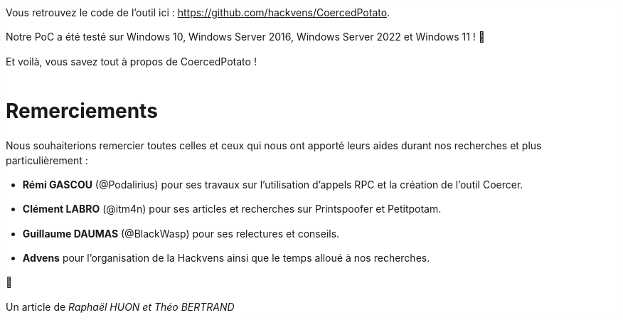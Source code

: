 Vous retrouvez le code de l’outil ici :
[<span>https://github.com/hackvens/CoercedPotato</span>](https://github.com/hackvens/CoercedPotato).

Notre PoC a été testé sur Windows 10, Windows Server 2016, Windows
Server 2022 et Windows 11 ! 🥳

Et voilà, vous savez tout à propos de CoercedPotato !

# **Remerciements**

Nous souhaiterions remercier toutes celles et ceux qui nous ont apporté
leurs aides durant nos recherches et plus particulièrement :

-   **Rémi GASCOU** (@Podalirius) pour ses travaux sur l’utilisation
    d’appels RPC et la création de l’outil Coercer.

-   **Clément LABRO** (@itm4n) pour ses articles et recherches sur
    Printspoofer et Petitpotam.

-   **Guillaume DAUMAS** (@BlackWasp) pour ses relectures et conseils.

-   **Advens** pour l’organisation de la Hackvens ainsi que le temps
    alloué à nos recherches.

🥔

Un article de *Raphaël HUON et Théo BERTRAND*

